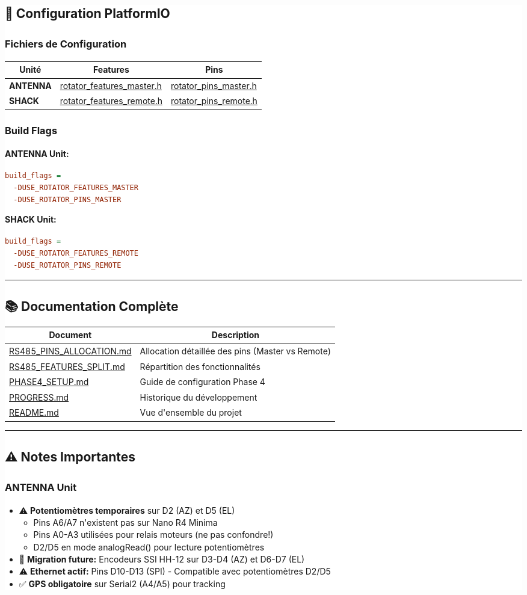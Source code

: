 
## 🔧 Configuration PlatformIO

### Fichiers de Configuration

| Unité | Features | Pins |
|-------|----------|------|
| **ANTENNA** | [rotator_features_master.h](include/rotator_features_master.h) | [rotator_pins_master.h](include/rotator_pins_master.h) |
| **SHACK** | [rotator_features_remote.h](include/rotator_features_remote.h) | [rotator_pins_remote.h](include/rotator_pins_remote.h) |

### Build Flags

**ANTENNA Unit:**
```ini
build_flags =
  -DUSE_ROTATOR_FEATURES_MASTER
  -DUSE_ROTATOR_PINS_MASTER
```

**SHACK Unit:**
```ini
build_flags =
  -DUSE_ROTATOR_FEATURES_REMOTE
  -DUSE_ROTATOR_PINS_REMOTE
```

---

## 📚 Documentation Complète

| Document | Description |
|----------|-------------|
| [RS485_PINS_ALLOCATION.md](RS485_PINS_ALLOCATION.md) | Allocation détaillée des pins (Master vs Remote) |
| [RS485_FEATURES_SPLIT.md](RS485_FEATURES_SPLIT.md) | Répartition des fonctionnalités |
| [PHASE4_SETUP.md](PHASE4_SETUP.md) | Guide de configuration Phase 4 |
| [PROGRESS.md](PROGRESS.md) | Historique du développement |
| [README.md](README.md) | Vue d'ensemble du projet |

---

## ⚠️ Notes Importantes

### ANTENNA Unit
- ⚠️ **Potentiomètres temporaires** sur D2 (AZ) et D5 (EL)
  - Pins A6/A7 n'existent pas sur Nano R4 Minima
  - Pins A0-A3 utilisées pour relais moteurs (ne pas confondre!)
  - D2/D5 en mode analogRead() pour lecture potentiomètres
- 🔄 **Migration future:** Encodeurs SSI HH-12 sur D3-D4 (AZ) et D6-D7 (EL)
- ⚠️ **Ethernet actif:** Pins D10-D13 (SPI) - Compatible avec potentiomètres D2/D5
- ✅ **GPS obligatoire** sur Serial2 (A4/A5) pour tracking
